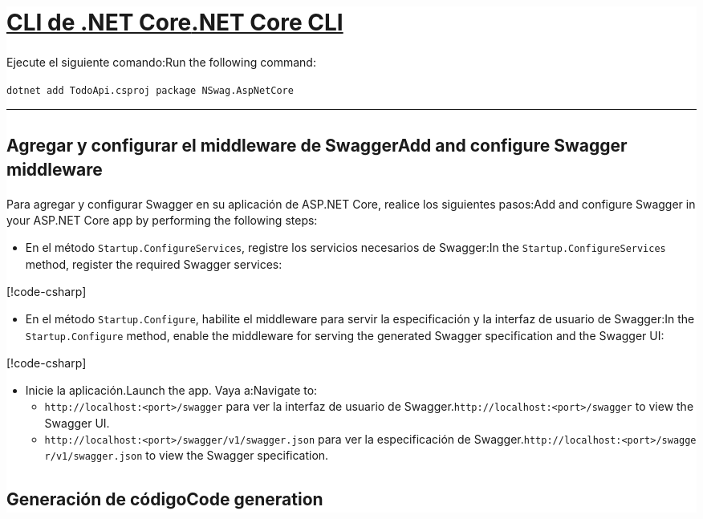 # <a name="net-core-cli"></a>[<span data-ttu-id="5e532-134">CLI de .NET Core</span><span class="sxs-lookup"><span data-stu-id="5e532-134">.NET Core CLI</span></span>](#tab/netcore-cli)

<span data-ttu-id="5e532-135">Ejecute el siguiente comando:</span><span class="sxs-lookup"><span data-stu-id="5e532-135">Run the following command:</span></span>

```dotnetcli
dotnet add TodoApi.csproj package NSwag.AspNetCore
```

---

## <a name="add-and-configure-swagger-middleware"></a><span data-ttu-id="5e532-136">Agregar y configurar el middleware de Swagger</span><span class="sxs-lookup"><span data-stu-id="5e532-136">Add and configure Swagger middleware</span></span>

<span data-ttu-id="5e532-137">Para agregar y configurar Swagger en su aplicación de ASP.NET Core, realice los siguientes pasos:</span><span class="sxs-lookup"><span data-stu-id="5e532-137">Add and configure Swagger in your ASP.NET Core app by performing the following steps:</span></span>

* <span data-ttu-id="5e532-138">En el método `Startup.ConfigureServices`, registre los servicios necesarios de Swagger:</span><span class="sxs-lookup"><span data-stu-id="5e532-138">In the `Startup.ConfigureServices` method, register the required Swagger services:</span></span>

[!code-csharp[](../tutorials/web-api-help-pages-using-swagger/samples/2.0/TodoApi.NSwag/Startup.cs?name=snippet_ConfigureServices&highlight=8)]

* <span data-ttu-id="5e532-139">En el método `Startup.Configure`, habilite el middleware para servir la especificación y la interfaz de usuario de Swagger:</span><span class="sxs-lookup"><span data-stu-id="5e532-139">In the `Startup.Configure` method, enable the middleware for serving the generated Swagger specification and the Swagger UI:</span></span>

[!code-csharp[](../tutorials/web-api-help-pages-using-swagger/samples/2.0/TodoApi.NSwag/Startup.cs?name=snippet_Configure&highlight=6-7)]

* <span data-ttu-id="5e532-140">Inicie la aplicación.</span><span class="sxs-lookup"><span data-stu-id="5e532-140">Launch the app.</span></span> <span data-ttu-id="5e532-141">Vaya a:</span><span class="sxs-lookup"><span data-stu-id="5e532-141">Navigate to:</span></span>
  * <span data-ttu-id="5e532-142">`http://localhost:<port>/swagger` para ver la interfaz de usuario de Swagger.</span><span class="sxs-lookup"><span data-stu-id="5e532-142">`http://localhost:<port>/swagger` to view the Swagger UI.</span></span>
  * <span data-ttu-id="5e532-143">`http://localhost:<port>/swagger/v1/swagger.json` para ver la especificación de Swagger.</span><span class="sxs-lookup"><span data-stu-id="5e532-143">`http://localhost:<port>/swagger/v1/swagger.json` to view the Swagger specification.</span></span>

## <a name="code-generation"></a><span data-ttu-id="5e532-144">Generación de código</span><span class="sxs-lookup"><span data-stu-id="5e532-144">Code generation</span></span>
